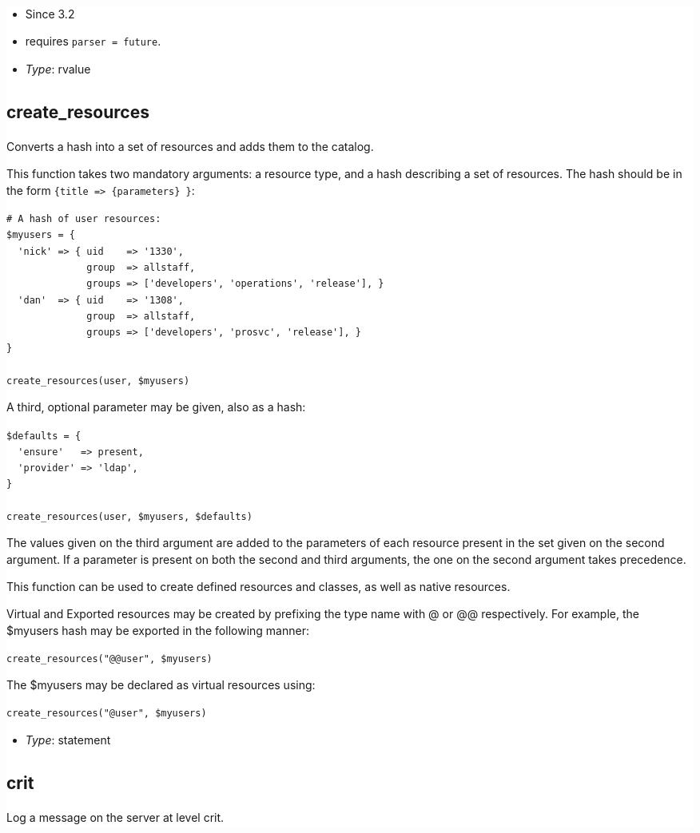 - Since 3.2
- requires `parser = future`.


- *Type*: rvalue

create_resources
----------------
Converts a hash into a set of resources and adds them to the catalog.

This function takes two mandatory arguments: a resource type, and a hash describing
a set of resources. The hash should be in the form `{title => {parameters} }`:

    # A hash of user resources:
    $myusers = {
      'nick' => { uid    => '1330',
                  group  => allstaff,
                  groups => ['developers', 'operations', 'release'], }
      'dan'  => { uid    => '1308',
                  group  => allstaff,
                  groups => ['developers', 'prosvc', 'release'], }
    }

    create_resources(user, $myusers)

A third, optional parameter may be given, also as a hash:

    $defaults = {
      'ensure'   => present,
      'provider' => 'ldap',
    }

    create_resources(user, $myusers, $defaults)

The values given on the third argument are added to the parameters of each resource
present in the set given on the second argument. If a parameter is present on both
the second and third arguments, the one on the second argument takes precedence.

This function can be used to create defined resources and classes, as well
as native resources.

Virtual and Exported resources may be created by prefixing the type name
with @ or @@ respectively.  For example, the $myusers hash may be exported
in the following manner:

    create_resources("@@user", $myusers)

The $myusers may be declared as virtual resources using:

    create_resources("@user", $myusers)



- *Type*: statement

crit
----
Log a message on the server at level crit.

